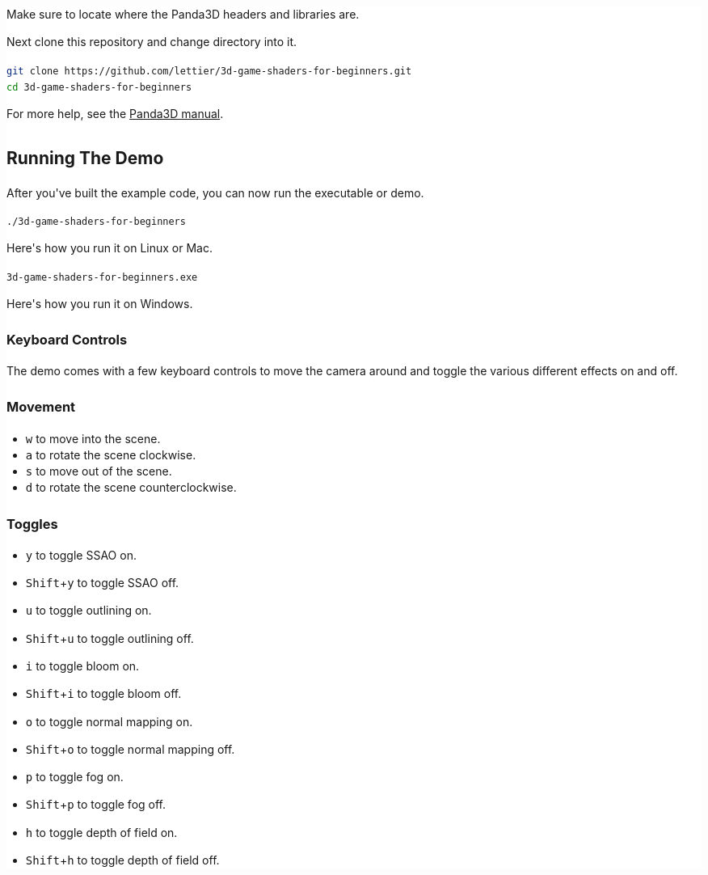 Make sure to locate where the Panda3D headers and libraries are.

Next clone this repository and change directory into it.

```bash
git clone https://github.com/lettier/3d-game-shaders-for-beginners.git
cd 3d-game-shaders-for-beginners
```

For more help, see the [Panda3D manual](https://www.panda3d.org/manual/?title=Running_your_Program&language=cxx).

## Running The Demo

After you've built the example code, you can now run the executable or demo.

```bash
./3d-game-shaders-for-beginners
```

Here's how you run it on Linux or Mac.

```bash
3d-game-shaders-for-beginners.exe
```

Here's how you run it on Windows.

### Keyboard Controls

The demo comes with a few keyboard controls to move the camera around and toggle the various different effects on and off.

### Movement

- <kbd>w</kbd> to move into the scene.
- <kbd>a</kbd> to rotate the scene clockwise.
- <kbd>s</kbd> to move out of the scene.
- <kbd>d</kbd> to rotate the scene counterclockwise.

### Toggles

- <kbd>y</kbd> to toggle SSAO on.
- <kbd>Shift</kbd>+<kbd>y</kbd> to toggle SSAO off.

- <kbd>u</kbd> to toggle outlining on.
- <kbd>Shift</kbd>+<kbd>u</kbd> to toggle outlining off.

- <kbd>i</kbd> to toggle bloom on.
- <kbd>Shift</kbd>+<kbd>i</kbd> to toggle bloom off.

- <kbd>o</kbd> to toggle normal mapping on.
- <kbd>Shift</kbd>+<kbd>o</kbd> to toggle normal mapping off.

- <kbd>p</kbd> to toggle fog on.
- <kbd>Shift</kbd>+<kbd>p</kbd> to toggle fog off.

- <kbd>h</kbd> to toggle depth of field on.
- <kbd>Shift</kbd>+<kbd>h</kbd> to toggle depth of field off.
